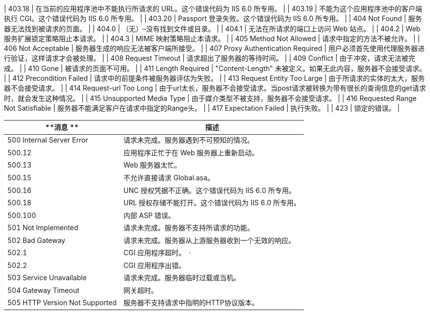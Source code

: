 | 403.18                              | 在当前的应用程序池中不能执行所请求的 URL。这个错误代码为 IIS 6.0 所专用。 |
| 403.19                              | 不能为这个应用程序池中的客户端执行 CGI。这个错误代码为 IIS 6.0 所专用。 |
| 403.20                              | Passport 登录失败。这个错误代码为 IIS 6.0 所专用。           |
| 404 Not Found                       | 服务器无法找到被请求的页面。                                 |
| 404.0                               | （无）–没有找到文件或目录。                                  |
| 404.1                               | 无法在所请求的端口上访问 Web 站点。                          |
| 404.2                               | Web 服务扩展锁定策略阻止本请求。                             |
| 404.3                               | MIME 映射策略阻止本请求。                                    |
| 405 Method Not Allowed              | 请求中指定的方法不被允许。                                   |
| 406 Not Acceptable                  | 服务器生成的响应无法被客户端所接受。                         |
| 407 Proxy Authentication Required   | 用户必须首先使用代理服务器进行验证，这样请求才会被处理。     |
| 408 Request Timeout                 | 请求超出了服务器的等待时间。                                 |
| 409 Conflict                        | 由于冲突，请求无法被完成。                                   |
| 410 Gone                            | 被请求的页面不可用。                                         |
| 411 Length Required                 | "Content-Length" 未被定义。如果无此内容，服务器不会接受请求。 |
| 412 Precondition Failed             | 请求中的前提条件被服务器评估为失败。                         |
| 413 Request Entity Too Large        | 由于所请求的实体的太大，服务器不会接受请求。                 |
| 414 Request-url Too Long            | 由于url太长，服务器不会接受请求。当post请求被转换为带有很长的查询信息的get请求时，就会发生这种情况。 |
| 415 Unsupported Media Type          | 由于媒介类型不被支持，服务器不会接受请求。                   |
| 416 Requested Range Not Satisfiable | 服务器不能满足客户在请求中指定的Range头。                    |
| 417 Expectation Failed              | 执行失败。                                                   |
| 423                                 | 锁定的错误。                                                 |

| **消息 **                      | **描述**                                              |
| ------------------------------ | ----------------------------------------------------- |
| 500 Internal Server Error      | 请求未完成。服务器遇到不可预知的情况。                |
| 500.12                         | 应用程序正忙于在 Web 服务器上重新启动。               |
| 500.13                         | Web 服务器太忙。                                      |
| 500.15                         | 不允许直接请求 Global.asa。                           |
| 500.16                         | UNC 授权凭据不正确。这个错误代码为 IIS 6.0 所专用。   |
| 500.18                         | URL 授权存储不能打开。这个错误代码为 IIS 6.0 所专用。 |
| 500.100                        | 内部 ASP 错误。                                       |
| 501 Not Implemented            | 请求未完成。服务器不支持所请求的功能。                |
| 502 Bad Gateway                | 请求未完成。服务器从上游服务器收到一个无效的响应。    |
| 502.1                          | CGI 应用程序超时。　·                                 |
| 502.2                          | CGI 应用程序出错。                                    |
| 503 Service Unavailable        | 请求未完成。服务器临时过载或当机。                    |
| 504 Gateway Timeout            | 网关超时。                                            |
| 505 HTTP Version Not Supported | 服务器不支持请求中指明的HTTP协议版本。                |